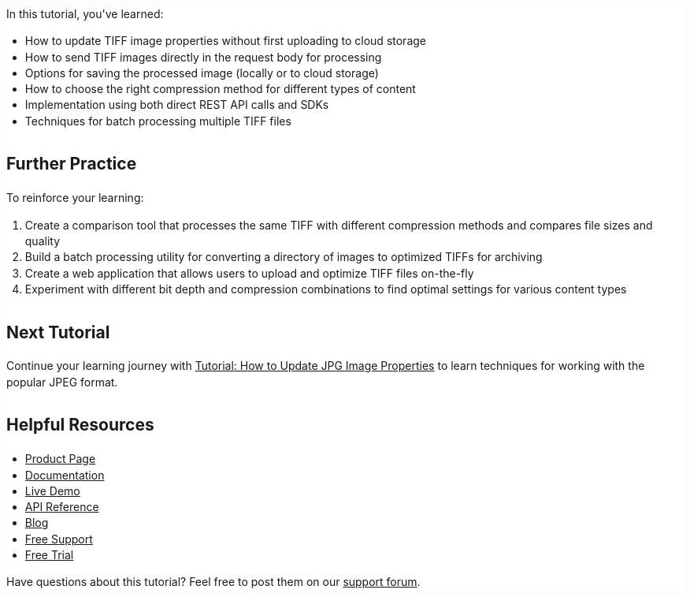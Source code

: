 In this tutorial, you've learned:
- How to update TIFF image properties without first uploading to cloud storage
- How to send TIFF images directly in the request body for processing
- Options for saving the processed image (locally or to cloud storage)
- How to choose the right compression method for different types of content
- Implementation using both direct REST API calls and SDKs
- Techniques for batch processing multiple TIFF files

## Further Practice

To reinforce your learning:
1. Create a comparison tool that processes the same TIFF with different compression methods and compares file sizes and quality
2. Build a batch processing utility for converting a directory of images to optimized TIFFs for archiving
3. Create a web application that allows users to upload and optimize TIFF files on-the-fly
4. Experiment with different bit depth and compression combinations to find optimal settings for various content types

## Next Tutorial

Continue your learning journey with [Tutorial: How to Update JPG Image Properties](/working-with-image-properties/update-jpg-properties/) to learn techniques for working with the popular JPEG format.

## Helpful Resources

- [Product Page](https://products.aspose.cloud/imaging/)
- [Documentation](https://docs.aspose.cloud/imaging/)
- [Live Demo](https://products.aspose.app/imaging/family)
- [API Reference](https://reference.aspose.cloud/imaging/)
- [Blog](https://blog.aspose.cloud/category/imaging/)
- [Free Support](https://forum.aspose.cloud/c/imaging/10/)
- [Free Trial](https://dashboard.aspose.cloud/#/apps)

Have questions about this tutorial? Feel free to post them on our [support forum](https://forum.aspose.cloud/c/imaging/10/).